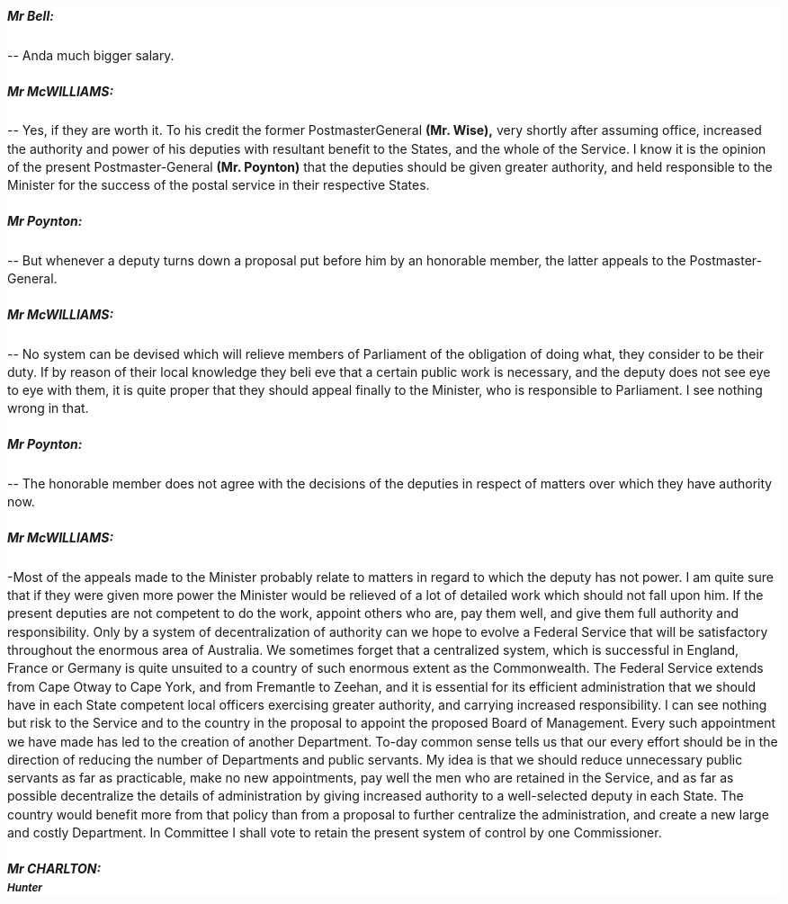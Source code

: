 ##### Mr Bell:

-- Anda much bigger salary. 

##### Mr McWILLIAMS:

-- Yes, if they are worth it. To his credit the former PostmasterGeneral  **(Mr. Wise),**  very shortly after assuming office, increased the authority and power of his deputies with resultant benefit to the States, and the whole of the Service. I know it is the opinion of the present Postmaster-General  **(Mr. Poynton)**  that the deputies should be given greater authority, and held responsible to the Minister for the success of the postal service in their respective States. 

##### Mr Poynton:

-- But whenever a deputy turns down a proposal put before him by an honorable member, the latter appeals to the Postmaster-General. 

##### Mr McWILLIAMS:

-- No system can be devised which will relieve members of Parliament of the obligation of doing what, they consider to be their duty. If by reason of their local knowledge they beli eve that a certain public work is necessary, and the deputy does not see eye to eye with them, it is quite proper that they should appeal finally to the Minister, who is responsible to Parliament. I see nothing wrong in that. 

##### Mr Poynton:

-- The honorable member does not agree with the decisions of the deputies in respect of matters over which they have authority now. 

##### Mr McWILLIAMS:

-Most of the appeals made to the Minister probably relate to matters in regard to which the deputy has not power. I am quite sure that if they were given more power the Minister would be relieved of a lot of detailed work which should not fall upon him. If the present deputies are not competent to do the work, appoint others who are, pay them well, and give them full authority and responsibility. Only by a system of decentralization of authority can we hope to evolve a Federal Service that will be satisfactory throughout the enormous area of Australia. We sometimes forget that a centralized system, which is successful in England, France or Germany is quite unsuited to a country of such enormous extent as the Commonwealth. The Federal Service extends from Cape Otway to Cape York, and from Fremantle to Zeehan, and it is essential for its efficient administration that we should have in each State competent local officers exercising greater authority, and carrying increased responsibility. I can see nothing but risk to the Service and to the country in the proposal to appoint the proposed Board of Management. Every such appointment we have made has led to the creation of another Department. To-day common sense tells us that our every effort should be in the direction of reducing the number of Departments and public servants. My idea is that we should reduce unnecessary public servants as far as practicable, make no new appointments, pay well the men who are retained in the Service, and as far as possible decentralize the details of administration by giving increased authority to a well-selected deputy in each State. The country would benefit more from that policy than from a proposal to further centralize the administration, and create a new large and costly Department. In Committee I shall vote to retain the present system of control by one Commissioner. 

##### Mr CHARLTON:<br><small class="text-muted">Hunter</small>
